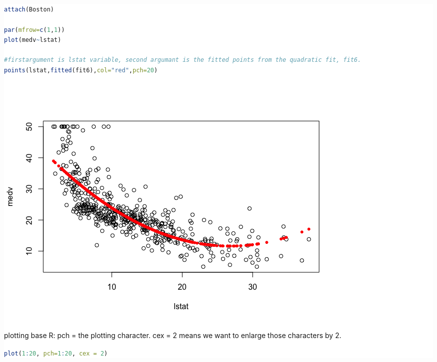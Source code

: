 ``` r
attach(Boston)

par(mfrow=c(1,1))
plot(medv~lstat)

#firstargument is lstat variable, second argumant is the fitted points from the quadratic fit, fit6. 
points(lstat,fitted(fit6),col="red",pch=20)
```

![](3.linear_regression_files/figure-gfm/unnamed-chunk-10-1.png)

plotting base R: pch = the plotting character. cex = 2 means we want to
enlarge those characters by 2.

``` r
plot(1:20, pch=1:20, cex = 2)
```
